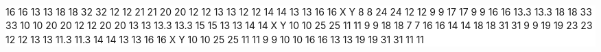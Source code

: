 16		16
13		13
18		18
32		32
12		12
21		21
20		20
12		12
13		13
12		12
14		14
13		13
16		16
X		 Y
8		8
24		24
12		12
9		9
17		17
9		9
16		16
13.3		13.3
18		18
33		33
10		10
20		20
12		12
20		20
13		13
13.3		13.3
15		15
13		13
14		14
X		 Y
10		10
25		25
11		11
9		9
18		18
7		7
16		16
14		14
18		18
31		31
9		9
19		19
23		23
12		12
13		13
11.3		11.3
14		14
13		13
16		16
X		 Y
10		10
25		25
11		11
9		9
10		10
16		16
13		13
19		19
31		31
11		11